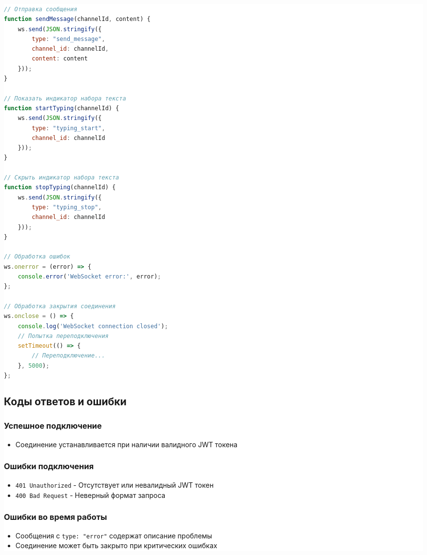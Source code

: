 ```javascript
// Отправка сообщения
function sendMessage(channelId, content) {
    ws.send(JSON.stringify({
        type: "send_message",
        channel_id: channelId,
        content: content
    }));
}

// Показать индикатор набора текста
function startTyping(channelId) {
    ws.send(JSON.stringify({
        type: "typing_start",
        channel_id: channelId
    }));
}

// Скрыть индикатор набора текста
function stopTyping(channelId) {
    ws.send(JSON.stringify({
        type: "typing_stop", 
        channel_id: channelId
    }));
}

// Обработка ошибок
ws.onerror = (error) => {
    console.error('WebSocket error:', error);
};

// Обработка закрытия соединения
ws.onclose = () => {
    console.log('WebSocket connection closed');
    // Попытка переподключения
    setTimeout(() => {
        // Переподключение...
    }, 5000);
};
```

## Коды ответов и ошибки

### Успешное подключение
- Соединение устанавливается при наличии валидного JWT токена

### Ошибки подключения
- `401 Unauthorized` - Отсутствует или невалидный JWT токен
- `400 Bad Request` - Неверный формат запроса

### Ошибки во время работы
- Сообщения с `type: "error"` содержат описание проблемы
- Соединение может быть закрыто при критических ошибках
